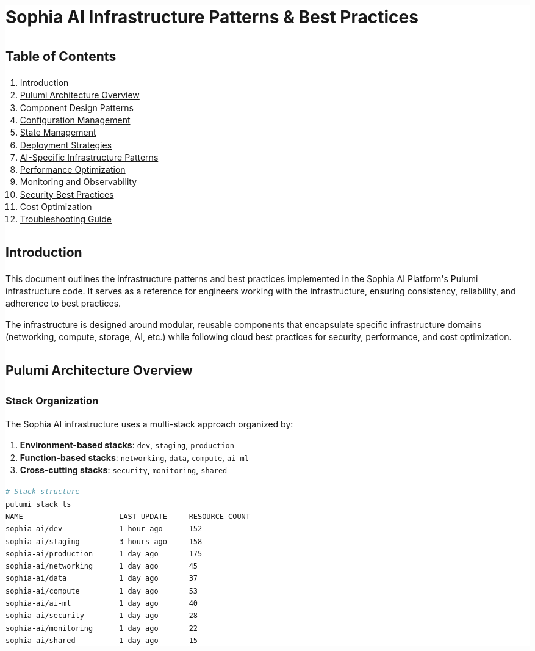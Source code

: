 # Sophia AI Infrastructure Patterns & Best Practices

## Table of Contents

1. [Introduction](#introduction)
2. [Pulumi Architecture Overview](#pulumi-architecture-overview)
3. [Component Design Patterns](#component-design-patterns)
4. [Configuration Management](#configuration-management)
5. [State Management](#state-management)
6. [Deployment Strategies](#deployment-strategies)
7. [AI-Specific Infrastructure Patterns](#ai-specific-infrastructure-patterns)
8. [Performance Optimization](#performance-optimization)
9. [Monitoring and Observability](#monitoring-and-observability)
10. [Security Best Practices](#security-best-practices)
11. [Cost Optimization](#cost-optimization)
12. [Troubleshooting Guide](#troubleshooting-guide)

## Introduction

This document outlines the infrastructure patterns and best practices implemented in the Sophia AI Platform's Pulumi infrastructure code. It serves as a reference for engineers working with the infrastructure, ensuring consistency, reliability, and adherence to best practices.

The infrastructure is designed around modular, reusable components that encapsulate specific infrastructure domains (networking, compute, storage, AI, etc.) while following cloud best practices for security, performance, and cost optimization.

## Pulumi Architecture Overview

### Stack Organization

The Sophia AI infrastructure uses a multi-stack approach organized by:

1. **Environment-based stacks**: `dev`, `staging`, `production`
2. **Function-based stacks**: `networking`, `data`, `compute`, `ai-ml`
3. **Cross-cutting stacks**: `security`, `monitoring`, `shared`

```bash
# Stack structure
pulumi stack ls
NAME                      LAST UPDATE     RESOURCE COUNT
sophia-ai/dev             1 hour ago      152
sophia-ai/staging         3 hours ago     158
sophia-ai/production      1 day ago       175
sophia-ai/networking      1 day ago       45
sophia-ai/data            1 day ago       37
sophia-ai/compute         1 day ago       53
sophia-ai/ai-ml           1 day ago       40
sophia-ai/security        1 day ago       28
sophia-ai/monitoring      1 day ago       22
sophia-ai/shared          1 day ago       15
```
